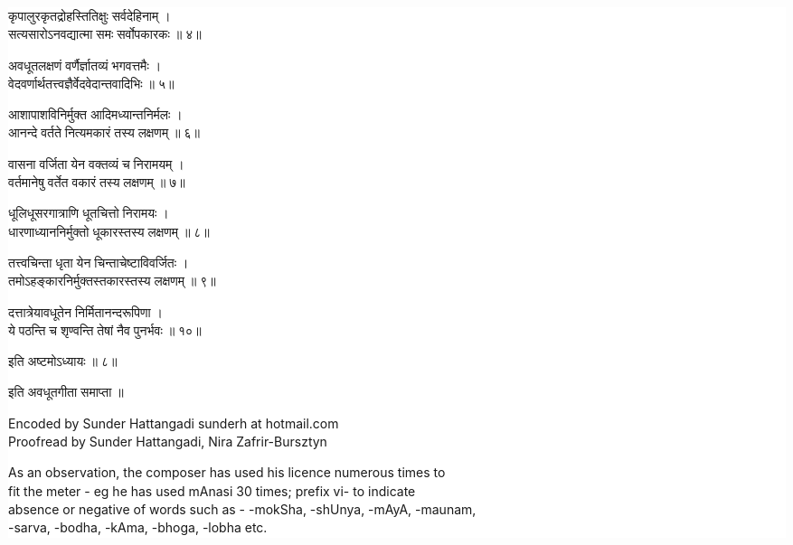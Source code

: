 कृपालुरकृतद्रोहस्तितिक्षुः सर्वदेहिनाम् ।  
सत्यसारोऽनवद्यात्मा समः सर्वोपकारकः ॥ ४॥  
  
अवधूतलक्षणं वर्णैर्ज्ञातव्यं भगवत्तमैः ।  
वेदवर्णार्थतत्त्वज्ञैर्वेदवेदान्तवादिभिः ॥ ५॥  
  
आशापाशविनिर्मुक्त आदिमध्यान्तनिर्मलः ।  
आनन्दे वर्तते नित्यमकारं तस्य लक्षणम् ॥ ६॥  
  
वासना वर्जिता येन वक्तव्यं च निरामयम् ।  
वर्तमानेषु वर्तेत वकारं तस्य लक्षणम् ॥ ७॥  
  
धूलिधूसरगात्राणि धूतचित्तो निरामयः ।  
धारणाध्याननिर्मुक्तो धूकारस्तस्य लक्षणम् ॥ ८॥  
  
तत्त्वचिन्ता धृता येन चिन्ताचेष्टाविवर्जितः ।  
तमोऽहङ्कारनिर्मुक्तस्तकारस्तस्य लक्षणम् ॥ ९॥  
  
दत्तात्रेयावधूतेन निर्मितानन्दरूपिणा ।  
ये पठन्ति च शृण्वन्ति तेषां नैव पुनर्भवः ॥ १०॥  
  
इति अष्टमोऽध्यायः ॥ ८॥  
  
इति अवधूतगीता समाप्ता ॥  
  
  
  
  
  
Encoded by Sunder Hattangadi sunderh at hotmail.com  
Proofread by Sunder Hattangadi, Nira Zafrir-Bursztyn  
  
As an observation, the composer has used his licence numerous times to  
fit the meter - eg he has used mAnasi 30 times; prefix vi- to indicate  
absence or negative of words such as - -mokSha, -shUnya, -mAyA, -maunam,  
-sarva, -bodha,  -kAma, -bhoga, -lobha etc.  
  
